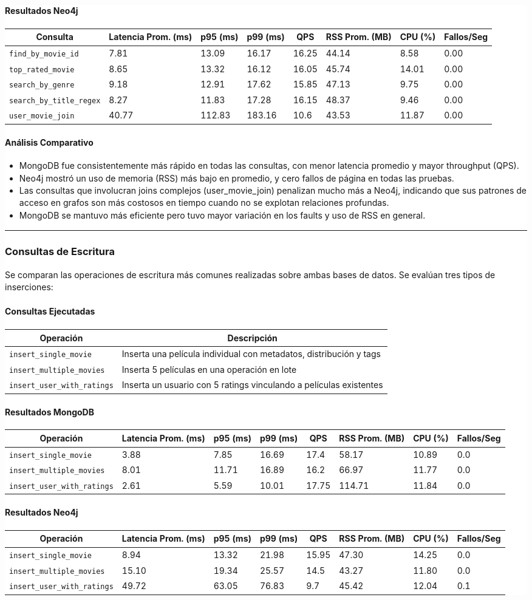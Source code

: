 #### Resultados Neo4j

| Consulta                | Latencia Prom. (ms) | p95 (ms) | p99 (ms) | QPS   | RSS Prom. (MB) | CPU (%) | Fallos/Seg |
| ----------------------- | ------------------- | -------- | -------- | ----- | -------------- | ------- | ------ |
| `find_by_movie_id`      | 7.81                | 13.09    | 16.17    | 16.25 | 44.14          | 8.58    | 0.00   |
| `top_rated_movie`       | 8.65                | 13.32    | 16.12    | 16.05 | 45.74          | 14.01   | 0.00   |
| `search_by_genre`       | 9.18                | 12.91    | 17.62    | 15.85 | 47.13          | 9.75    | 0.00   |
| `search_by_title_regex` | 8.27                | 11.83    | 17.28    | 16.15 | 48.37          | 9.46    | 0.00   |
| `user_movie_join`       | 40.77               | 112.83   | 183.16   | 10.6  | 43.53          | 11.87   | 0.00   |

#### Análisis Comparativo
- MongoDB fue consistentemente más rápido en todas las consultas, con menor latencia promedio y mayor throughput (QPS).
- Neo4j mostró un uso de memoria (RSS) más bajo en promedio, y cero fallos de página en todas las pruebas.
- Las consultas que involucran joins complejos (user_movie_join) penalizan mucho más a Neo4j, 
indicando que sus patrones de acceso en grafos son más costosos en tiempo cuando no se explotan relaciones profundas.
- MongoDB se mantuvo más eficiente pero tuvo mayor variación en los faults y uso de RSS en general.

---

### Consultas de Escritura
Se comparan las operaciones de escritura más comunes realizadas sobre ambas bases de datos. Se evalúan tres tipos de inserciones:

#### Consultas Ejecutadas

| Operación                  | Descripción                                                              |
|----------------------------|--------------------------------------------------------------------------|
| `insert_single_movie`      | Inserta una película individual con metadatos, distribución y tags       |
| `insert_multiple_movies`   | Inserta 5 películas en una operación en lote                             |
| `insert_user_with_ratings` | Inserta un usuario con 5 ratings vinculando a películas existentes       |


#### Resultados MongoDB

| Operación                 | Latencia Prom. (ms) | p95 (ms) | p99 (ms) | QPS  | RSS Prom. (MB) | CPU (%) | Fallos/Seg |
|---------------------------|---------------------|----------|----------|------|----------------|---------|--------|
| `insert_single_movie`     | 3.88                | 7.85     | 16.69    | 17.4 | 58.17          | 10.89   | 0.0    |
| `insert_multiple_movies`  | 8.01                | 11.71    | 16.89    | 16.2 | 66.97          | 11.77   | 0.0    |
| `insert_user_with_ratings`| 2.61                | 5.59     | 10.01    | 17.75| 114.71         | 11.84   | 0.0    |

#### Resultados Neo4j

| Operación                 | Latencia Prom. (ms) | p95 (ms) | p99 (ms) | QPS  | RSS Prom. (MB) | CPU (%) | Fallos/Seg |
|---------------------------|---------------------|----------|----------|------|----------------|---------|--------|
| `insert_single_movie`     | 8.94                | 13.32    | 21.98    | 15.95| 47.30          | 14.25   | 0.0    |
| `insert_multiple_movies`  | 15.10               | 19.34    | 25.57    | 14.5 | 43.27          | 11.80   | 0.0    |
| `insert_user_with_ratings`| 49.72               | 63.05    | 76.83    | 9.7  | 45.42          | 12.04   | 0.1    |
